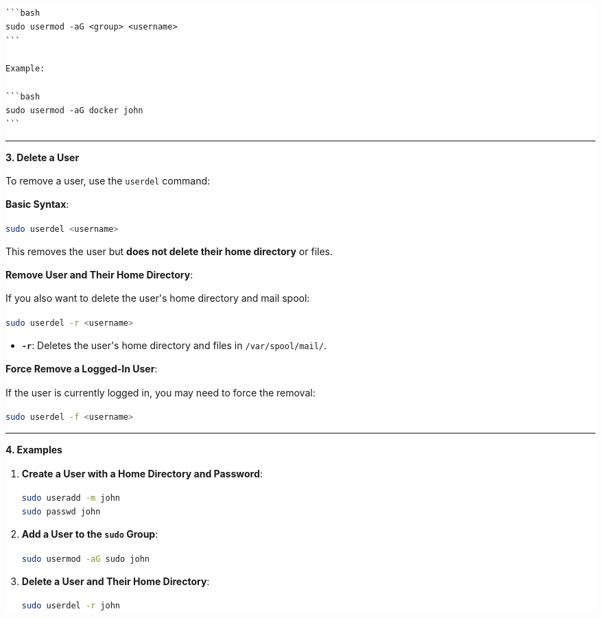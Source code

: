     ```bash
    sudo usermod -aG <group> <username>
    ```
    
    Example:
    
    ```bash
    sudo usermod -aG docker john
    ```
    

---

**3. Delete a User**

To remove a user, use the `userdel` command:

**Basic Syntax**:

```bash
sudo userdel <username>
```

This removes the user but **does not delete their home directory** or files.

**Remove User and Their Home Directory**:

If you also want to delete the user's home directory and mail spool:

```bash
sudo userdel -r <username>
```

- **`-r`**: Deletes the user's home directory and files in `/var/spool/mail/`.

**Force Remove a Logged-In User**:

If the user is currently logged in, you may need to force the removal:

```bash
sudo userdel -f <username>
```

---

**4. Examples**

1. **Create a User with a Home Directory and Password**:
    
    ```bash
    sudo useradd -m john
    sudo passwd john
    ```
    
2. **Add a User to the `sudo` Group**:
    
    ```bash
    sudo usermod -aG sudo john
    ```
    
3. **Delete a User and Their Home Directory**:
    
    ```bash
    sudo userdel -r john
    ```
    
